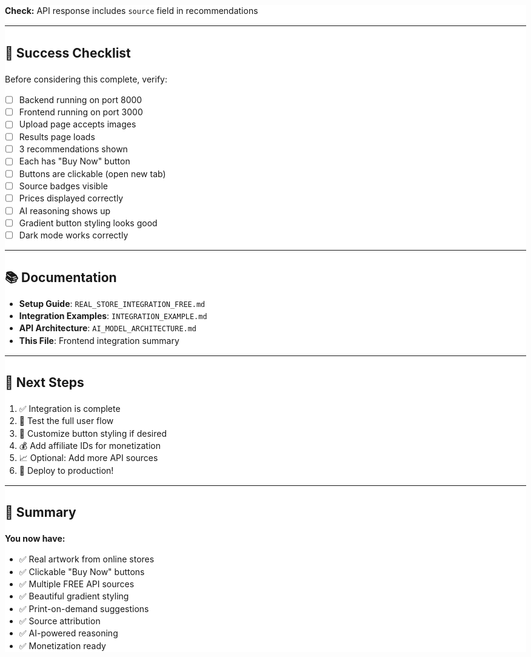 **Check:** API response includes `source` field in recommendations

---

## 🎊 Success Checklist

Before considering this complete, verify:

- [ ] Backend running on port 8000
- [ ] Frontend running on port 3000
- [ ] Upload page accepts images
- [ ] Results page loads
- [ ] 3 recommendations shown
- [ ] Each has "Buy Now" button
- [ ] Buttons are clickable (open new tab)
- [ ] Source badges visible
- [ ] Prices displayed correctly
- [ ] AI reasoning shows up
- [ ] Gradient button styling looks good
- [ ] Dark mode works correctly

---

## 📚 Documentation

- **Setup Guide**: `REAL_STORE_INTEGRATION_FREE.md`
- **Integration Examples**: `INTEGRATION_EXAMPLE.md`
- **API Architecture**: `AI_MODEL_ARCHITECTURE.md`
- **This File**: Frontend integration summary

---

## 🚀 Next Steps

1. ✅ Integration is complete
2. 🧪 Test the full user flow
3. 🎨 Customize button styling if desired
4. 💰 Add affiliate IDs for monetization
5. 📈 Optional: Add more API sources
6. 🚢 Deploy to production!

---

## 🎉 Summary

**You now have:**
- ✅ Real artwork from online stores
- ✅ Clickable "Buy Now" buttons
- ✅ Multiple FREE API sources
- ✅ Beautiful gradient styling
- ✅ Print-on-demand suggestions
- ✅ Source attribution
- ✅ AI-powered reasoning
- ✅ Monetization ready
